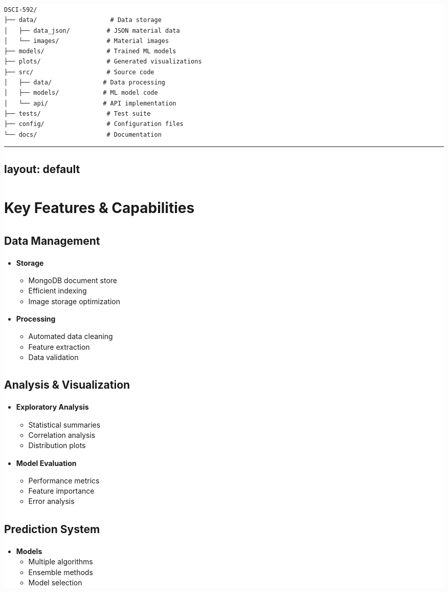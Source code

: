 ```
DSCI-592/
├── data/                    # Data storage
│   ├── data_json/          # JSON material data
│   └── images/             # Material images
├── models/                 # Trained ML models
├── plots/                  # Generated visualizations
├── src/                    # Source code
│   ├── data/              # Data processing
│   ├── models/            # ML model code
│   └── api/               # API implementation
├── tests/                  # Test suite
├── config/                 # Configuration files
└── docs/                   # Documentation
```

---
layout: default
---

# Key Features & Capabilities

## Data Management
- **Storage**
  - MongoDB document store
  - Efficient indexing
  - Image storage optimization
  
- **Processing**
  - Automated data cleaning
  - Feature extraction
  - Data validation

## Analysis & Visualization
- **Exploratory Analysis**
  - Statistical summaries
  - Correlation analysis
  - Distribution plots
  
- **Model Evaluation**
  - Performance metrics
  - Feature importance
  - Error analysis

## Prediction System
- **Models**
  - Multiple algorithms
  - Ensemble methods
  - Model selection
  